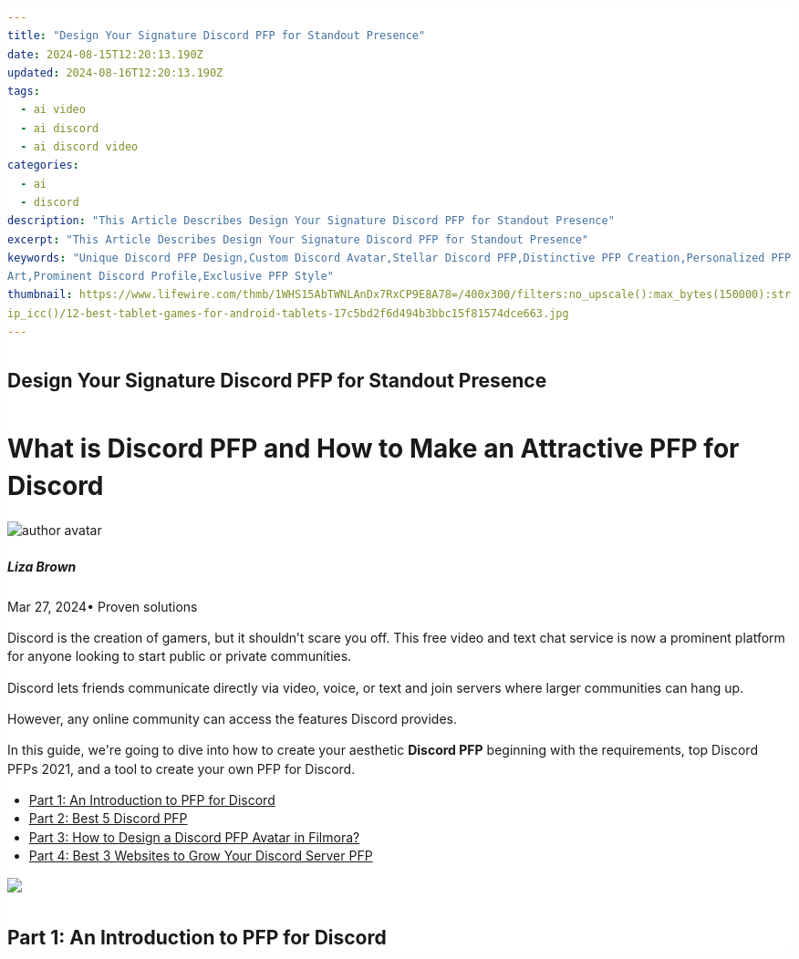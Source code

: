 ```yaml
---
title: "Design Your Signature Discord PFP for Standout Presence"
date: 2024-08-15T12:20:13.190Z
updated: 2024-08-16T12:20:13.190Z
tags:
  - ai video
  - ai discord
  - ai discord video
categories:
  - ai
  - discord
description: "This Article Describes Design Your Signature Discord PFP for Standout Presence"
excerpt: "This Article Describes Design Your Signature Discord PFP for Standout Presence"
keywords: "Unique Discord PFP Design,Custom Discord Avatar,Stellar Discord PFP,Distinctive PFP Creation,Personalized PFP Art,Prominent Discord Profile,Exclusive PFP Style"
thumbnail: https://www.lifewire.com/thmb/1WHS15AbTWNLAnDx7RxCP9E8A78=/400x300/filters:no_upscale():max_bytes(150000):strip_icc()/12-best-tablet-games-for-android-tablets-17c5bd2f6d494b3bbc15f81574dce663.jpg
---
```


## Design Your Signature Discord PFP for Standout Presence

# What is Discord PFP and How to Make an Attractive PFP for Discord

![author avatar](https://lh5.googleusercontent.com/-AIMmjowaFs4/AAAAAAAAAAI/AAAAAAAAABc/Y5UmwDaI7HU/s250-c-k/photo.jpg)

##### Liza Brown

 Mar 27, 2024• Proven solutions

Discord is the creation of gamers, but it shouldn’t scare you off. This free video and text chat service is now a prominent platform for anyone looking to start public or private communities.

Discord lets friends communicate directly via video, voice, or text and join servers where larger communities can hang up.

However, any online community can access the features Discord provides.

In this guide, we're going to dive into how to create your aesthetic **Discord PFP** beginning with the requirements, top Discord PFPs 2021, and a tool to create your own PFP for Discord.

* [Part 1: An Introduction to PFP for Discord](#part1)
* [Part 2: Best 5 Discord PFP](#part2)
* [Part 3: How to Design a Discord PFP Avatar in Filmora?](#part3)
* [Part 4: Best 3 Websites to Grow Your Discord Server PFP](#part4)


<a href="https://shop.mondly.com/affiliate.php?ACCOUNT=ATISTUDI&AFFILIATE=108875&PATH=https%3A%2F%2Fwww.mondly.com%3FAFFILIATE%3D108875%26RESOURCE%3D%2BGeneral%2B970x90%2B"><img src="https://secure.avangate.com/images/merchant/69c418c33ec2e1a4267fa9bb77fa1428/general-970x90.gif" border="0"></a>

## **Part 1: An Introduction to PFP for Discord**
